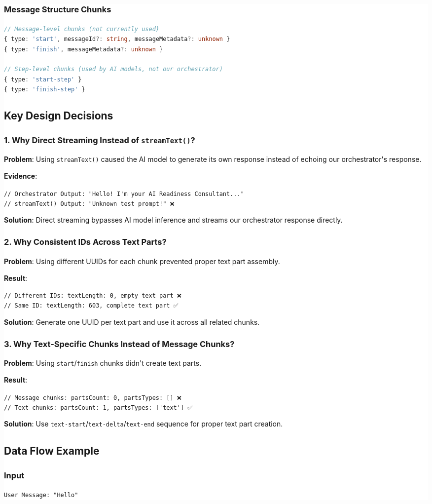### Message Structure Chunks

```typescript
// Message-level chunks (not currently used)
{ type: 'start', messageId?: string, messageMetadata?: unknown }
{ type: 'finish', messageMetadata?: unknown }

// Step-level chunks (used by AI models, not our orchestrator)
{ type: 'start-step' }
{ type: 'finish-step' }
```

## Key Design Decisions

### 1. Why Direct Streaming Instead of `streamText()`?

**Problem**: Using `streamText()` caused the AI model to generate its own response instead of echoing our orchestrator's response.

**Evidence**:
```
// Orchestrator Output: "Hello! I'm your AI Readiness Consultant..."
// streamText() Output: "Unknown test prompt!" ❌
```

**Solution**: Direct streaming bypasses AI model inference and streams our orchestrator response directly.

### 2. Why Consistent IDs Across Text Parts?

**Problem**: Using different UUIDs for each chunk prevented proper text part assembly.

**Result**:
```
// Different IDs: textLength: 0, empty text part ❌
// Same ID: textLength: 603, complete text part ✅
```

**Solution**: Generate one UUID per text part and use it across all related chunks.

### 3. Why Text-Specific Chunks Instead of Message Chunks?

**Problem**: Using `start`/`finish` chunks didn't create text parts.

**Result**:
```
// Message chunks: partsCount: 0, partsTypes: [] ❌
// Text chunks: partsCount: 1, partsTypes: ['text'] ✅
```

**Solution**: Use `text-start`/`text-delta`/`text-end` sequence for proper text part creation.

## Data Flow Example

### Input
```
User Message: "Hello"
```
